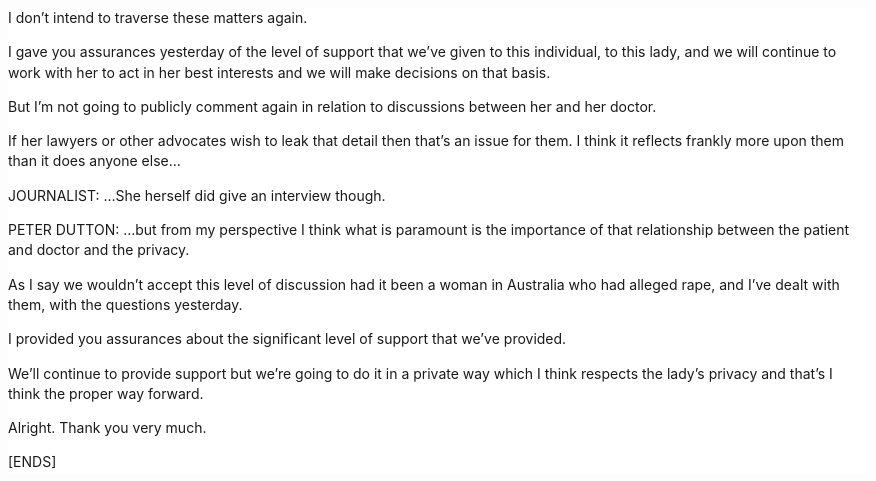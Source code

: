  I don’t intend to traverse these matters again.    

 I gave you assurances yesterday of the level of support that we’ve given to this  individual, to this lady, and we will continue to work with her to act in her best  interests and we will make decisions on that basis.     

 But I’m not going to publicly comment again in relation to discussions between her  and her doctor.    

 If her lawyers or other advocates wish to leak that detail then that’s an issue for  them. I think it reflects frankly more upon them than it does anyone else…   

 JOURNALIST: …She herself did give an interview though.    

 PETER DUTTON: …but from my perspective I think what is paramount is the  importance of that relationship between the patient and doctor and the privacy.    

 As I say we wouldn’t accept this level of discussion had it been a woman in Australia  who had alleged rape, and I’ve dealt with them, with the questions yesterday.    

 I provided you assurances about the significant level of support that we’ve provided.    

 We’ll continue to provide support but we’re going to do it in a private way which I  think respects the lady’s privacy and that’s I think the proper way forward.    

 Alright. Thank you very much.    

 [ENDS]   

 

 

 

 

 

